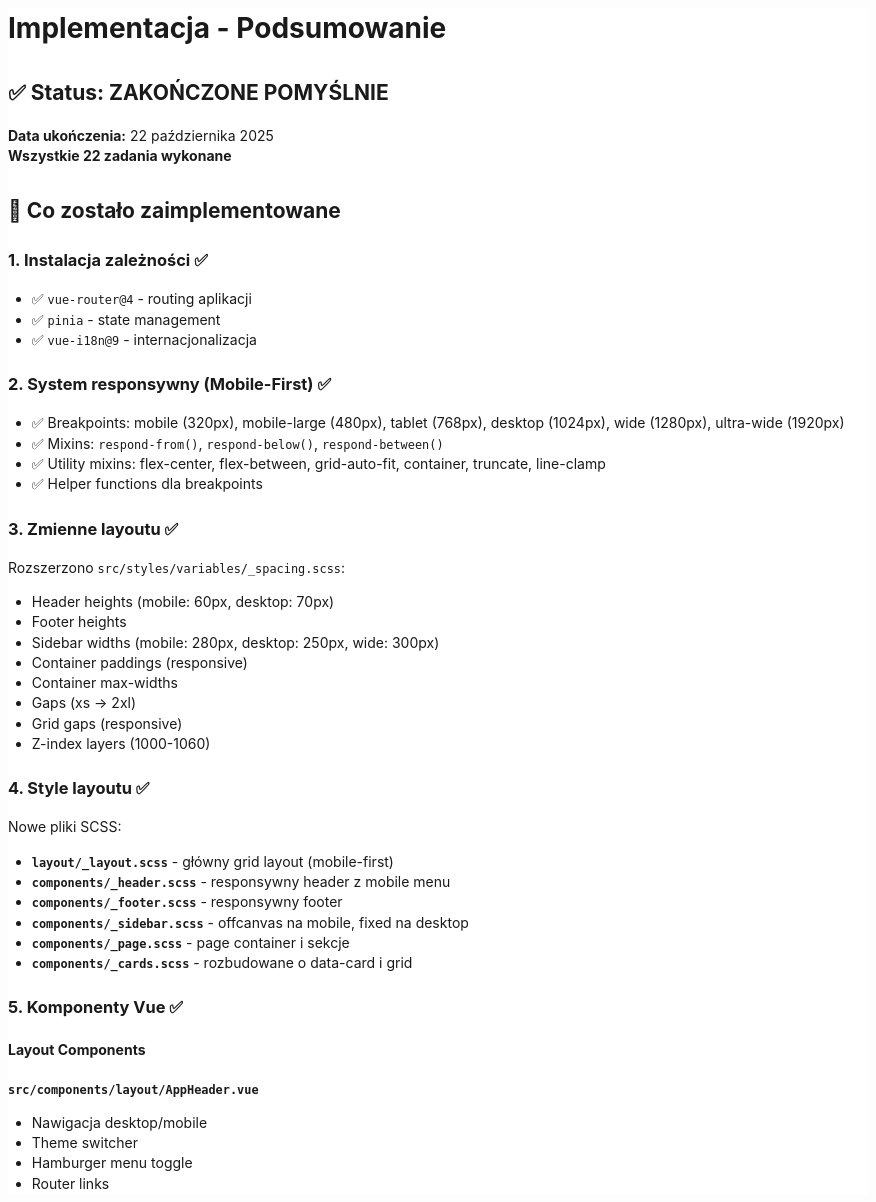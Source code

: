 # Implementacja - Podsumowanie

## ✅ Status: ZAKOŃCZONE POMYŚLNIE

**Data ukończenia:** 22 października 2025  
**Wszystkie 22 zadania wykonane**

## 🚀 Co zostało zaimplementowane

### 1. Instalacja zależności ✅
- ✅ `vue-router@4` - routing aplikacji
- ✅ `pinia` - state management
- ✅ `vue-i18n@9` - internacjonalizacja

### 2. System responsywny (Mobile-First) ✅
- ✅ Breakpoints: mobile (320px), mobile-large (480px), tablet (768px), desktop (1024px), wide (1280px), ultra-wide (1920px)
- ✅ Mixins: `respond-from()`, `respond-below()`, `respond-between()`
- ✅ Utility mixins: flex-center, flex-between, grid-auto-fit, container, truncate, line-clamp
- ✅ Helper functions dla breakpoints

### 3. Zmienne layoutu ✅
Rozszerzono `src/styles/variables/_spacing.scss`:
- Header heights (mobile: 60px, desktop: 70px)
- Footer heights
- Sidebar widths (mobile: 280px, desktop: 250px, wide: 300px)
- Container paddings (responsive)
- Container max-widths
- Gaps (xs → 2xl)
- Grid gaps (responsive)
- Z-index layers (1000-1060)

### 4. Style layoutu ✅
Nowe pliki SCSS:
- **`layout/_layout.scss`** - główny grid layout (mobile-first)
- **`components/_header.scss`** - responsywny header z mobile menu
- **`components/_footer.scss`** - responsywny footer
- **`components/_sidebar.scss`** - offcanvas na mobile, fixed na desktop
- **`components/_page.scss`** - page container i sekcje
- **`components/_cards.scss`** - rozbudowane o data-card i grid

### 5. Komponenty Vue ✅

#### Layout Components
**`src/components/layout/AppHeader.vue`**
- Nawigacja desktop/mobile
- Theme switcher
- Hamburger menu toggle
- Router links
